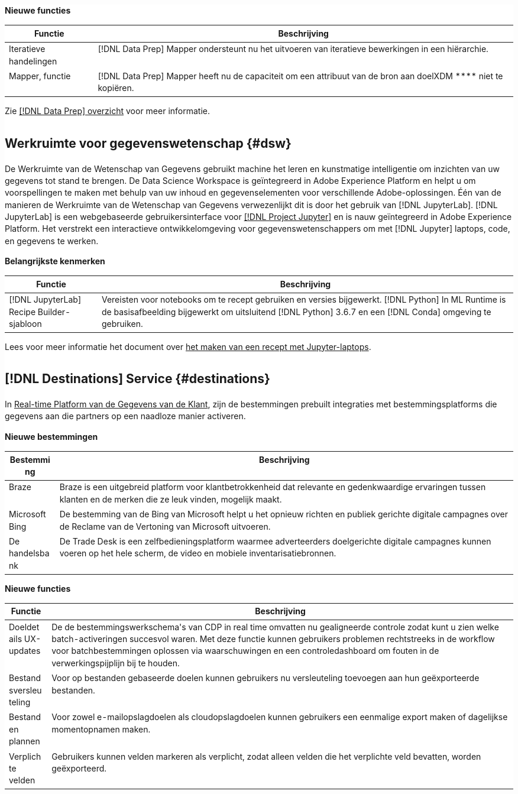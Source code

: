 **Nieuwe functies**

| Functie | Beschrijving |
| ------- | ----------- |
| Iteratieve handelingen | [!DNL Data Prep] Mapper ondersteunt nu het uitvoeren van iteratieve bewerkingen in een hiërarchie. |
| Mapper, functie | [!DNL Data Prep] Mapper heeft nu de capaciteit om een attribuut van de bron aan doelXDM  **** niet te kopiëren. |

Zie [[!DNL Data Prep] overzicht](../../data-prep/home.md) voor meer informatie.

## Werkruimte voor gegevenswetenschap {#dsw}

De Werkruimte van de Wetenschap van Gegevens gebruikt machine het leren en kunstmatige intelligentie om inzichten van uw gegevens tot stand te brengen. De Data Science Workspace is geïntegreerd in Adobe Experience Platform en helpt u om voorspellingen te maken met behulp van uw inhoud en gegevenselementen voor verschillende Adobe-oplossingen. Één van de manieren de Werkruimte van de Wetenschap van Gegevens verwezenlijkt dit is door het gebruik van [!DNL JupyterLab]. [!DNL JupyterLab] is een webgebaseerde gebruikersinterface voor  [[!DNL Project Jupyter]](https://jupyter.org/) en is nauw geïntegreerd in Adobe Experience Platform. Het verstrekt een interactieve ontwikkelomgeving voor gegevenswetenschappers om met [!DNL Jupyter] laptops, code, en gegevens te werken.

**Belangrijkste kenmerken**

| Functie | Beschrijving |
| ------- | ----------- |
| [!DNL JupyterLab] Recipe Builder-sjabloon | Vereisten voor notebooks om te recept gebruiken en versies bijgewerkt. [!DNL Python] In ML Runtime is de basisafbeelding bijgewerkt om uitsluitend  [!DNL Python] 3.6.7 en een  [!DNL Conda] omgeving te gebruiken. |

Lees voor meer informatie het document over [het maken van een recept met Jupyter-laptops](../../data-science-workspace/jupyterlab/create-a-recipe.md).

## [!DNL Destinations] Service {#destinations}

In [Real-time Platform van de Gegevens van de Klant](../../rtcdp/overview.md), zijn de bestemmingen prebuilt integraties met bestemmingsplatforms die gegevens aan die partners op een naadloze manier activeren.

**Nieuwe bestemmingen**

| Bestemming | Beschrijving |
| ----------- | ----------- |
| Braze | Braze is een uitgebreid platform voor klantbetrokkenheid dat relevante en gedenkwaardige ervaringen tussen klanten en de merken die ze leuk vinden, mogelijk maakt. |
| Microsoft Bing | De bestemming van de Bing van Microsoft helpt u het opnieuw richten en publiek gerichte digitale campagnes over de Reclame van de Vertoning van Microsoft uitvoeren. |
| De handelsbank | De Trade Desk is een zelfbedieningsplatform waarmee adverteerders doelgerichte digitale campagnes kunnen voeren op het hele scherm, de video en mobiele inventarisatiebronnen. |

**Nieuwe functies**

| Functie | Beschrijving |
| ------- | ----------- |
| Doeldetails UX-updates | De de bestemmingswerkschema&#39;s van CDP in real time omvatten nu gealigneerde controle zodat kunt u zien welke batch-activeringen succesvol waren. Met deze functie kunnen gebruikers problemen rechtstreeks in de workflow voor batchbestemmingen oplossen via waarschuwingen en een controledashboard om fouten in de verwerkingspijplijn bij te houden. |
| Bestandsversleuteling | Voor op bestanden gebaseerde doelen kunnen gebruikers nu versleuteling toevoegen aan hun geëxporteerde bestanden. |
| Bestanden plannen | Voor zowel e-mailopslagdoelen als cloudopslagdoelen kunnen gebruikers een eenmalige export maken of dagelijkse momentopnamen maken. |
| Verplichte velden | Gebruikers kunnen velden markeren als verplicht, zodat alleen velden die het verplichte veld bevatten, worden geëxporteerd. |
